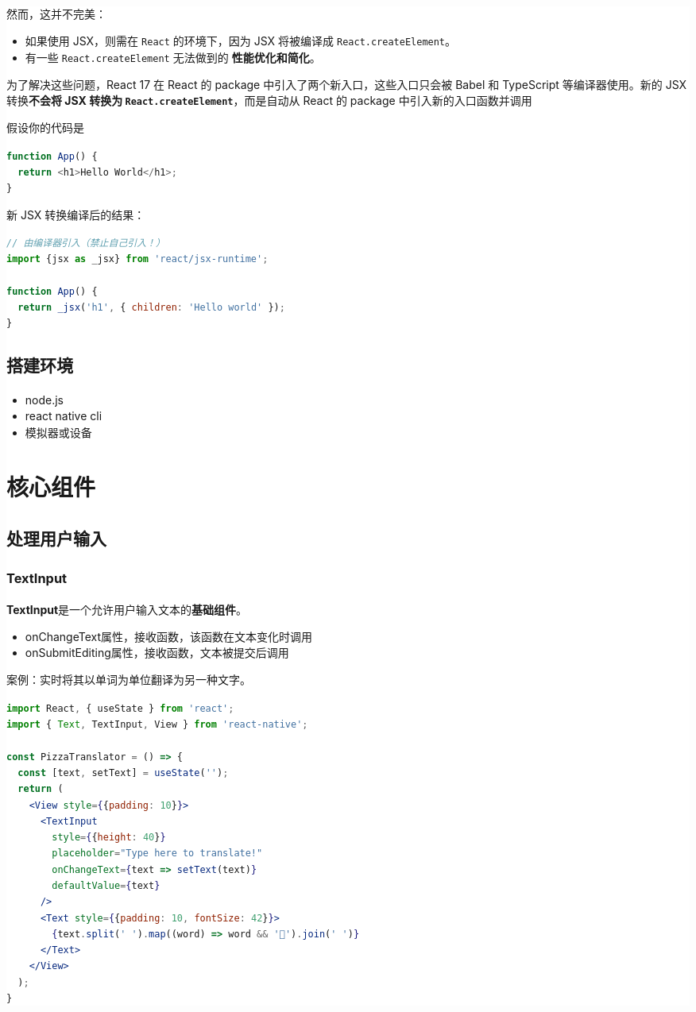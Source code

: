 然而，这并不完美：

- 如果使用 JSX，则需在 `React` 的环境下，因为 JSX 将被编译成 `React.createElement`。
- 有一些 `React.createElement` 无法做到的 **性能优化和简化**。

为了解决这些问题，React 17 在 React 的 package 中引入了两个新入口，这些入口只会被 Babel 和 TypeScript 等编译器使用。新的 JSX 转换**不会将 JSX 转换为 `React.createElement`**，而是自动从 React 的 package 中引入新的入口函数并调用

假设你的代码是

```js
function App() {
  return <h1>Hello World</h1>;
}
```

新 JSX 转换编译后的结果：

```jsx
// 由编译器引入（禁止自己引入！）
import {jsx as _jsx} from 'react/jsx-runtime';

function App() {
  return _jsx('h1', { children: 'Hello world' });
}
```

## **搭建环境**

- node.js
- react native cli
- 模拟器或设备

# 核心组件

## 处理用户输入

### TextInput

**TextInput**是一个允许用户输入文本的**基础组件**。

- onChangeText属性，接收函数，该函数在文本变化时调用
- onSubmitEditing属性，接收函数，文本被提交后调用

案例：实时将其以单词为单位翻译为另一种文字。

```jsx
import React, { useState } from 'react';
import { Text, TextInput, View } from 'react-native';

const PizzaTranslator = () => {
  const [text, setText] = useState('');
  return (
    <View style={{padding: 10}}>
      <TextInput
        style={{height: 40}}
        placeholder="Type here to translate!"
        onChangeText={text => setText(text)}
        defaultValue={text}
      />
      <Text style={{padding: 10, fontSize: 42}}>
        {text.split(' ').map((word) => word && '🍕').join(' ')}
      </Text>
    </View>
  );
}

```